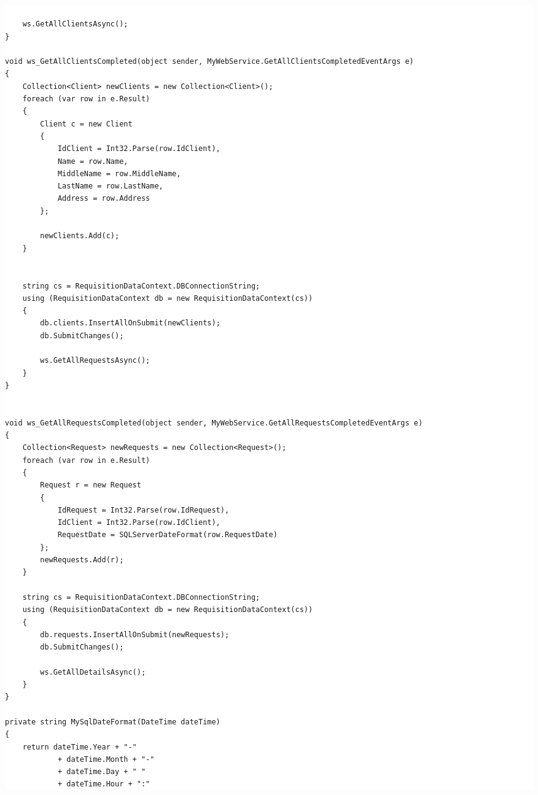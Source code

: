 ```

    ws.GetAllClientsAsync();
}

void ws_GetAllClientsCompleted(object sender, MyWebService.GetAllClientsCompletedEventArgs e)
{
    Collection<Client> newClients = new Collection<Client>();
    foreach (var row in e.Result)
    {
        Client c = new Client
        {
            IdClient = Int32.Parse(row.IdClient),
            Name = row.Name,
            MiddleName = row.MiddleName,
            LastName = row.LastName,
            Address = row.Address
        };

        newClients.Add(c);
    }


    string cs = RequisitionDataContext.DBConnectionString;
    using (RequisitionDataContext db = new RequisitionDataContext(cs))
    {
        db.clients.InsertAllOnSubmit(newClients);
        db.SubmitChanges();

        ws.GetAllRequestsAsync();
    }
}


void ws_GetAllRequestsCompleted(object sender, MyWebService.GetAllRequestsCompletedEventArgs e)
{
    Collection<Request> newRequests = new Collection<Request>();
    foreach (var row in e.Result)
    {
        Request r = new Request
        {
            IdRequest = Int32.Parse(row.IdRequest),
            IdClient = Int32.Parse(row.IdClient),
            RequestDate = SQLServerDateFormat(row.RequestDate)
        };
        newRequests.Add(r);
    }

    string cs = RequisitionDataContext.DBConnectionString;
    using (RequisitionDataContext db = new RequisitionDataContext(cs))
    {
        db.requests.InsertAllOnSubmit(newRequests);
        db.SubmitChanges();

        ws.GetAllDetailsAsync();
    }
}

private string MySqlDateFormat(DateTime dateTime)
{
    return dateTime.Year + "-"
            + dateTime.Month + "-"
            + dateTime.Day + " "
            + dateTime.Hour + ":"
```